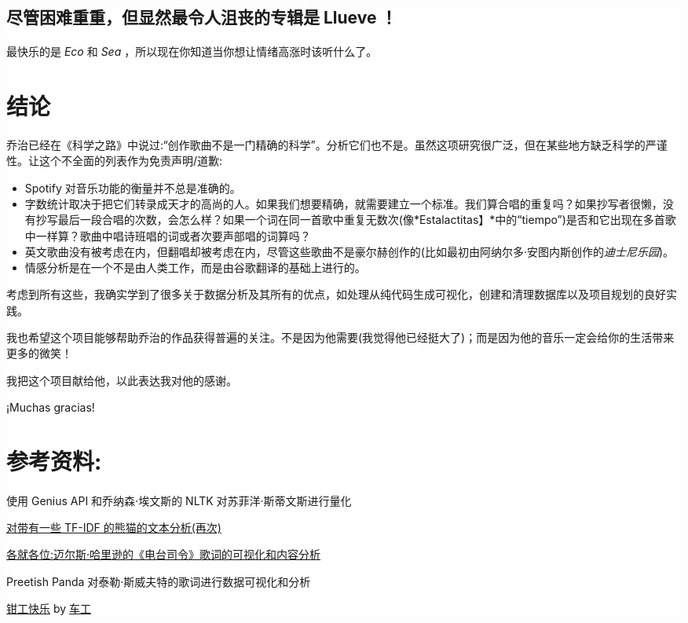 ## 尽管困难重重，但显然最令人沮丧的专辑是 **Llueve** ！

最快乐的是 *Eco* 和 *Sea* ，所以现在你知道当你想让情绪高涨时该听什么了。

# 结论

乔治已经在《科学之路》中说过:“创作歌曲不是一门精确的科学”。分析它们也不是。虽然这项研究很广泛，但在某些地方缺乏科学的严谨性。让这个不全面的列表作为免责声明/道歉:

*   Spotify 对音乐功能的衡量并不总是准确的。
*   字数统计取决于把它们转录成天才的高尚的人。如果我们想要精确，就需要建立一个标准。我们算合唱的重复吗？如果抄写者很懒，没有抄写最后一段合唱的次数，会怎么样？如果一个词在同一首歌中重复无数次(像*Estalactitas】*中的“tiempo”)是否和它出现在多首歌中一样算？歌曲中唱诗班唱的词或者次要声部唱的词算吗？
*   英文歌曲没有被考虑在内，但翻唱却被考虑在内，尽管这些歌曲不是豪尔赫创作的(比如最初由阿纳尔多·安图内斯创作的*迪士尼乐园*)。
*   情感分析是在一个不是由人类工作，而是由谷歌翻译的基础上进行的。

考虑到所有这些，我确实学到了很多关于数据分析及其所有的优点，如处理从纯代码生成可视化，创建和清理数据库以及项目规划的良好实践。

我也希望这个项目能够帮助乔治的作品获得普遍的关注。不是因为他需要(我觉得他已经挺大了)；而是因为他的音乐一定会给你的生活带来更多的微笑！

我把这个项目献给他，以此表达我对他的感谢。

¡Muchas gracias!

# 参考资料:

使用 Genius API 和乔纳森·埃文斯的 NLTK 对苏菲洋·斯蒂文斯进行量化

[对带有一些 TF-IDF 的熊猫的文本分析(再次)](http://sigdelta.com/blog/text-analysis-in-pandas/)

[各就各位:迈尔斯·哈里逊的《电台司令》歌词的可视化和内容分析](http://www.everydayanalytics.ca/2013/06/radiohead-lyrics-data-visualization-and-content-analysis.html)

Preetish Panda 对泰勒·斯威夫特的歌词进行数据可视化和分析

[钳工快乐](https://www.rcharlie.com/post/fitter-happier/) by [车工](https://www.rcharlie.com/post/fitter-happier/)